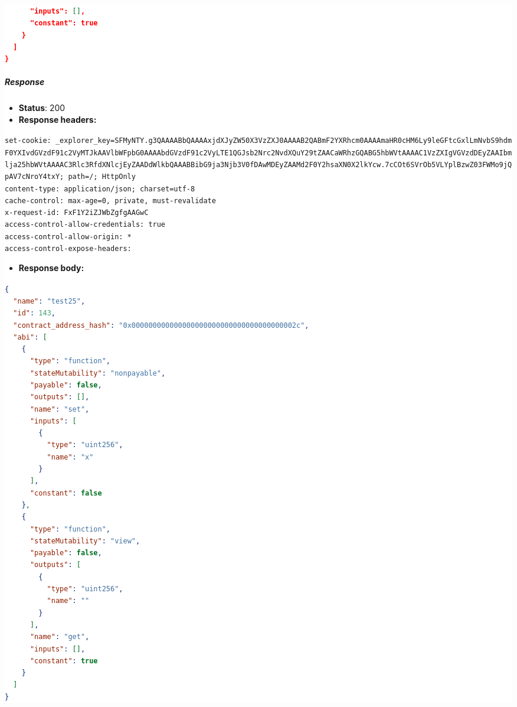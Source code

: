```json
      "inputs": [],
      "constant": true
    }
  ]
}
```

##### Response
* __Status__: 200
* __Response headers:__
```
set-cookie: _explorer_key=SFMyNTY.g3QAAAABbQAAAAxjdXJyZW50X3VzZXJ0AAAAB2QABmF2YXRhcm0AAAAmaHR0cHM6Ly9leGFtcGxlLmNvbS9hdmF0YXIvdGVzdF91c2VyMTJkAAVlbWFpbG0AAAAbdGVzdF91c2VyLTE1QGJsb2Nrc2NvdXQuY29tZAACaWRhzGQABG5hbWVtAAAAC1VzZXIgVGVzdDEyZAAIbmlja25hbWVtAAAAC3Rlc3RfdXNlcjEyZAADdWlkbQAAABBibG9ja3Njb3V0fDAwMDEyZAAMd2F0Y2hsaXN0X2lkYcw.7cCOt6SVrOb5VLYplBzwZ03FWMo9jQpAV7cNroY4txY; path=/; HttpOnly
content-type: application/json; charset=utf-8
cache-control: max-age=0, private, must-revalidate
x-request-id: FxF1Y2iZJWbZgfgAAGwC
access-control-allow-credentials: true
access-control-allow-origin: *
access-control-expose-headers: 
```
* __Response body:__
```json
{
  "name": "test25",
  "id": 143,
  "contract_address_hash": "0x000000000000000000000000000000000000002c",
  "abi": [
    {
      "type": "function",
      "stateMutability": "nonpayable",
      "payable": false,
      "outputs": [],
      "name": "set",
      "inputs": [
        {
          "type": "uint256",
          "name": "x"
        }
      ],
      "constant": false
    },
    {
      "type": "function",
      "stateMutability": "view",
      "payable": false,
      "outputs": [
        {
          "type": "uint256",
          "name": ""
        }
      ],
      "name": "get",
      "inputs": [],
      "constant": true
    }
  ]
}
```
